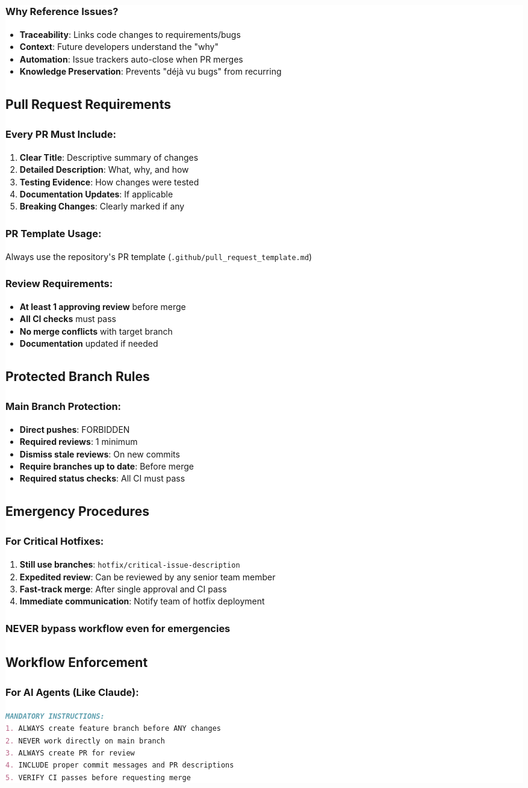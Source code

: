 ### **Why Reference Issues?**
- **Traceability**: Links code changes to requirements/bugs
- **Context**: Future developers understand the "why" 
- **Automation**: Issue trackers auto-close when PR merges
- **Knowledge Preservation**: Prevents "déjà vu bugs" from recurring

## Pull Request Requirements

### **Every PR Must Include:**

1. **Clear Title**: Descriptive summary of changes
2. **Detailed Description**: What, why, and how
3. **Testing Evidence**: How changes were tested
4. **Documentation Updates**: If applicable
5. **Breaking Changes**: Clearly marked if any

### **PR Template Usage:**
Always use the repository's PR template (`.github/pull_request_template.md`)

### **Review Requirements:**
- **At least 1 approving review** before merge
- **All CI checks** must pass
- **No merge conflicts** with target branch
- **Documentation** updated if needed

## Protected Branch Rules

### **Main Branch Protection:**
- **Direct pushes**: FORBIDDEN
- **Required reviews**: 1 minimum
- **Dismiss stale reviews**: On new commits
- **Require branches up to date**: Before merge
- **Required status checks**: All CI must pass

## Emergency Procedures

### **For Critical Hotfixes:**
1. **Still use branches**: `hotfix/critical-issue-description`
2. **Expedited review**: Can be reviewed by any senior team member
3. **Fast-track merge**: After single approval and CI pass
4. **Immediate communication**: Notify team of hotfix deployment

### **NEVER bypass workflow** even for emergencies

## Workflow Enforcement

### **For AI Agents (Like Claude):**
```markdown
MANDATORY INSTRUCTIONS:
1. ALWAYS create feature branch before ANY changes
2. NEVER work directly on main branch
3. ALWAYS create PR for review
4. INCLUDE proper commit messages and PR descriptions
5. VERIFY CI passes before requesting merge
```
